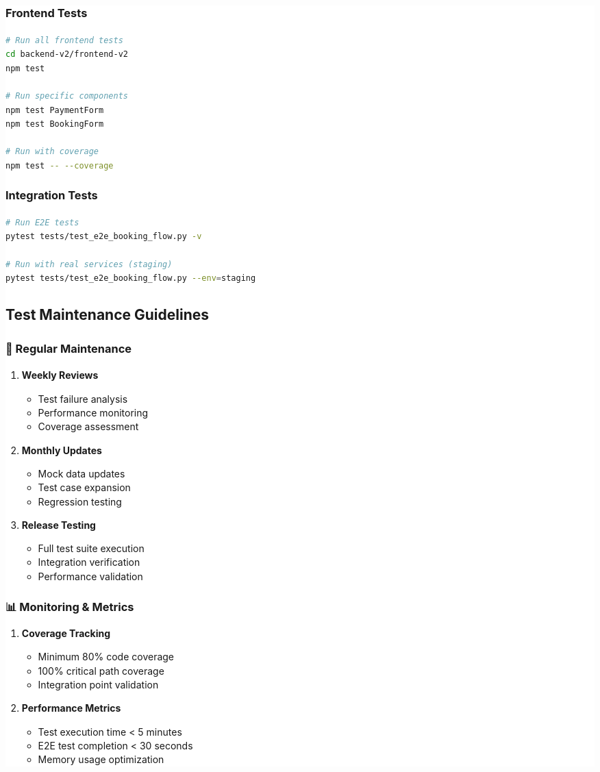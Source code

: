 ### Frontend Tests
```bash
# Run all frontend tests
cd backend-v2/frontend-v2
npm test

# Run specific components
npm test PaymentForm
npm test BookingForm

# Run with coverage
npm test -- --coverage
```

### Integration Tests
```bash
# Run E2E tests
pytest tests/test_e2e_booking_flow.py -v

# Run with real services (staging)
pytest tests/test_e2e_booking_flow.py --env=staging
```

## Test Maintenance Guidelines

### 🔄 Regular Maintenance

1. **Weekly Reviews**
   - Test failure analysis
   - Performance monitoring
   - Coverage assessment

2. **Monthly Updates**
   - Mock data updates
   - Test case expansion
   - Regression testing

3. **Release Testing**
   - Full test suite execution
   - Integration verification
   - Performance validation

### 📊 Monitoring & Metrics

1. **Coverage Tracking**
   - Minimum 80% code coverage
   - 100% critical path coverage
   - Integration point validation

2. **Performance Metrics**
   - Test execution time < 5 minutes
   - E2E test completion < 30 seconds
   - Memory usage optimization
